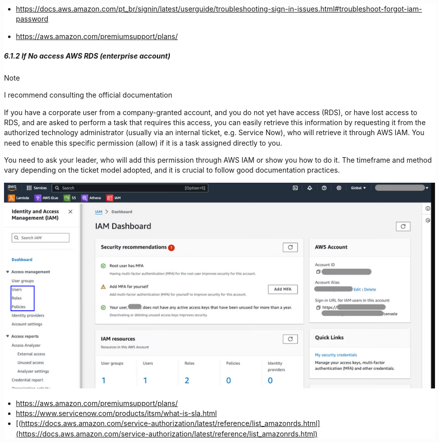 
- https://docs.aws.amazon.com/pt_br/signin/latest/userguide/troubleshooting-sign-in-issues.html#troubleshoot-forgot-iam-password

- https://aws.amazon.com/premiumsupport/plans/

##### 6.1.2 If No access AWS RDS (enterprise account)

> [!NOTE]
> 
> I recommend consulting the official documentation

If you have a corporate user from a company-granted account, and you do not yet have access (RDS), or have lost access to RDS, and are asked to perform a task that requires this access, you can easily retrieve this information by requesting it from the authorized technology administrator (usually via an internal ticket, e.g. Service Now), who will retrieve it through AWS IAM. You need to enable this specific permission (allow) if it is a task assigned directly to you.

You need to ask your leader, who will add this permission through AWS IAM or show you how to do it. The timeframe and method vary depending on the ticket model adopted, and it is crucial to follow good documentation practices.


![App Screenshot](images/awsroot.png)

- https://aws.amazon.com/premiumsupport/plans/
- https://www.servicenow.com/products/itsm/what-is-sla.html
- [(https://docs.aws.amazon.com/service-authorization/latest/reference/list_amazonrds.html](https://docs.aws.amazon.com/service-authorization/latest/reference/list_amazonrds.html)
